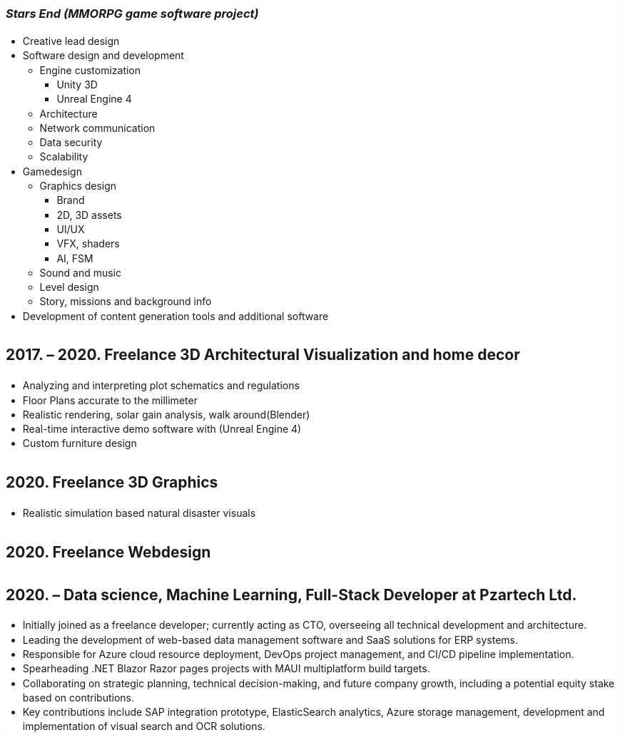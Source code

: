 ### *Stars End (MMORPG game software project)*

* Creative lead design   
* Software design and development  
  * Engine customization  
    * Unity 3D  
    * Unreal Engine 4  
  * Architecture  
  * Network communication  
  * Data security  
  * Scalability  
* Gamedesign   
  * Graphics design   
    * Brand  
    * 2D, 3D assets  
    * UI/UX  
    * VFX, shaders  
    * AI, FSM  
  * Sound and music  
  * Level design  
  * Story, missions and background info  
* Development of content generation tools and additional software

## 2017\. – 2020\. Freelance 3D Architectural Visualization and home decor

* Analyzing and interpreting plot schematics and regulations  
* Floor Plans accurate to the millimeter  
* Realistic rendering, solar gain analysis, walk around(Blender)  
* Real-time interactive demo software with (Unreal Engine 4\)  
* Custom furniture design

## 2020\.  Freelance 3D Graphics

* Realistic simulation based natural disaster visuals

## 2020\. Freelance Webdesign

## 2020\. – Data science, Machine Learning, Full-Stack Developer at Pzartech Ltd.

* Initially joined as a freelance developer; currently acting as CTO, overseeing all technical development and architecture.  
* Leading the development of web-based data management software and SaaS solutions for ERP systems.  
* Responsible for Azure cloud resource deployment, DevOps project management, and CI/CD pipeline implementation.  
* Spearheading .NET Blazor Razor pages projects with MAUI multiplatform build targets.  
* Collaborating on strategic planning, technical decision-making, and future company growth, including a potential equity stake based on contributions.  
* Key contributions include SAP integration prototype, ElasticSearch analytics, Azure storage management, development and implementation of visual search and OCR solutions.
